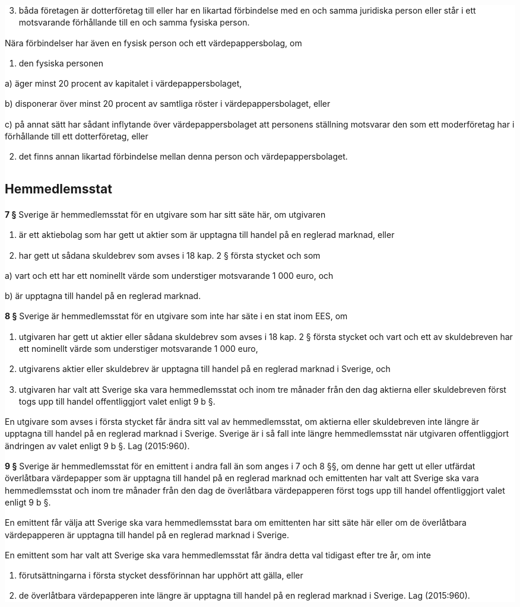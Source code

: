 3. båda företagen är dotterföretag till eller har en likartad förbindelse med en och samma juridiska person eller står i ett motsvarande förhållande till en och samma fysiska person.

Nära förbindelser har även en fysisk person och ett värdepappersbolag, om

1. den fysiska personen

a) äger minst 20 procent av kapitalet i värdepappersbolaget,

b) disponerar över minst 20 procent av samtliga röster i värdepappersbolaget, eller

c) på annat sätt har sådant inflytande över värdepappersbolaget att personens ställning motsvarar den som ett moderföretag har i förhållande till ett dotterföretag, eller

2. det finns annan likartad förbindelse mellan denna person och värdepappersbolaget.

## Hemmedlemsstat

**7 §** Sverige är hemmedlemsstat för en utgivare som har sitt säte här, om utgivaren

1. är ett aktiebolag som har gett ut aktier som är upptagna till handel på en reglerad marknad, eller

2. har gett ut sådana skuldebrev som avses i 18 kap. 2 § första stycket och som

a) vart och ett har ett nominellt värde som understiger motsvarande 1 000 euro, och

b) är upptagna till handel på en reglerad marknad.

**8 §** Sverige är hemmedlemsstat för en utgivare som inte har säte i en stat inom EES, om

1. utgivaren har gett ut aktier eller sådana skuldebrev som avses i 18 kap. 2 § första stycket och vart och ett av skuldebreven har ett nominellt värde som understiger motsvarande 1 000 euro,

2. utgivarens aktier eller skuldebrev är upptagna till handel på en reglerad marknad i Sverige, och

3. utgivaren har valt att Sverige ska vara hemmedlemsstat och inom tre månader från den dag aktierna eller skuldebreven först togs upp till handel offentliggjort valet enligt 9 b §.

En utgivare som avses i första stycket får ändra sitt val av hemmedlemsstat, om aktierna eller skuldebreven inte längre är upptagna till handel på en reglerad marknad i Sverige. Sverige är i så fall inte längre hemmedlemsstat när utgivaren offentliggjort ändringen av valet enligt 9 b §. Lag (2015:960).

**9 §** Sverige är hemmedlemsstat för en emittent i andra fall än som anges i 7 och 8 §§, om denne har gett ut eller utfärdat överlåtbara värdepapper som är upptagna till handel på en reglerad marknad och emittenten har valt att Sverige ska vara hemmedlemsstat och inom tre månader från den dag de överlåtbara värdepapperen först togs upp till handel offentliggjort valet enligt 9 b §.

En emittent får välja att Sverige ska vara hemmedlemsstat bara om emittenten har sitt säte här eller om de överlåtbara värdepapperen är upptagna till handel på en reglerad marknad i Sverige.

En emittent som har valt att Sverige ska vara hemmedlemsstat får ändra detta val tidigast efter tre år, om inte

1. förutsättningarna i första stycket dessförinnan har upphört att gälla, eller

2. de överlåtbara värdepapperen inte längre är upptagna till handel på en reglerad marknad i Sverige. Lag (2015:960).
